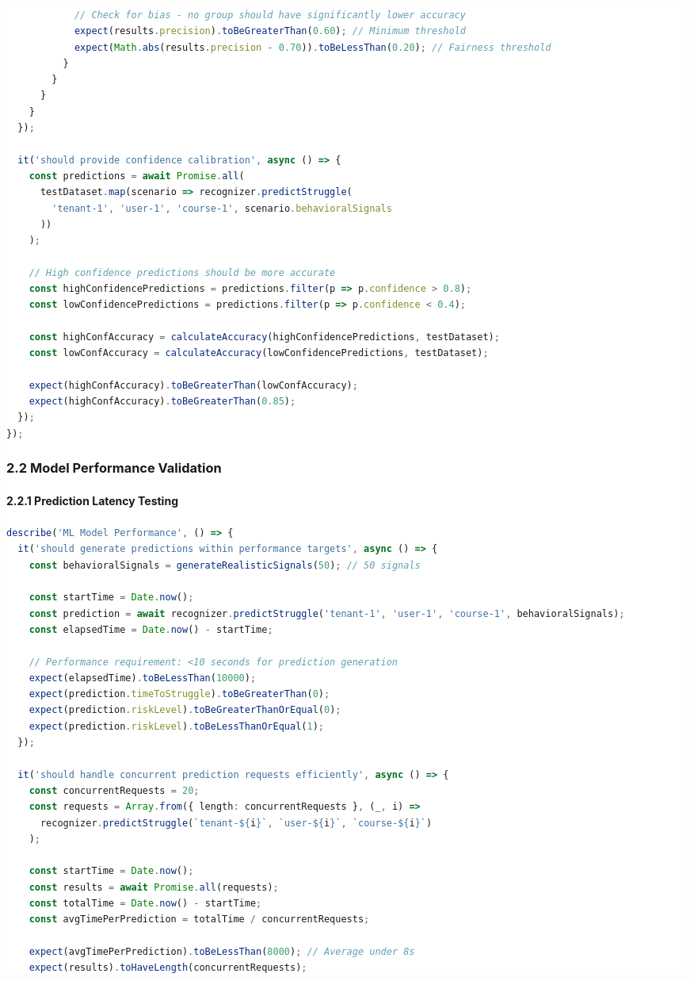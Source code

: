 ```typescript
            // Check for bias - no group should have significantly lower accuracy
            expect(results.precision).toBeGreaterThan(0.60); // Minimum threshold
            expect(Math.abs(results.precision - 0.70)).toBeLessThan(0.20); // Fairness threshold
          }
        }
      }
    }
  });

  it('should provide confidence calibration', async () => {
    const predictions = await Promise.all(
      testDataset.map(scenario => recognizer.predictStruggle(
        'tenant-1', 'user-1', 'course-1', scenario.behavioralSignals
      ))
    );

    // High confidence predictions should be more accurate
    const highConfidencePredictions = predictions.filter(p => p.confidence > 0.8);
    const lowConfidencePredictions = predictions.filter(p => p.confidence < 0.4);

    const highConfAccuracy = calculateAccuracy(highConfidencePredictions, testDataset);
    const lowConfAccuracy = calculateAccuracy(lowConfidencePredictions, testDataset);

    expect(highConfAccuracy).toBeGreaterThan(lowConfAccuracy);
    expect(highConfAccuracy).toBeGreaterThan(0.85);
  });
});
```

### 2.2 Model Performance Validation

#### 2.2.1 Prediction Latency Testing

```typescript
describe('ML Model Performance', () => {
  it('should generate predictions within performance targets', async () => {
    const behavioralSignals = generateRealisticSignals(50); // 50 signals
    
    const startTime = Date.now();
    const prediction = await recognizer.predictStruggle('tenant-1', 'user-1', 'course-1', behavioralSignals);
    const elapsedTime = Date.now() - startTime;

    // Performance requirement: <10 seconds for prediction generation
    expect(elapsedTime).toBeLessThan(10000);
    expect(prediction.timeToStruggle).toBeGreaterThan(0);
    expect(prediction.riskLevel).toBeGreaterThanOrEqual(0);
    expect(prediction.riskLevel).toBeLessThanOrEqual(1);
  });

  it('should handle concurrent prediction requests efficiently', async () => {
    const concurrentRequests = 20;
    const requests = Array.from({ length: concurrentRequests }, (_, i) => 
      recognizer.predictStruggle(`tenant-${i}`, `user-${i}`, `course-${i}`)
    );

    const startTime = Date.now();
    const results = await Promise.all(requests);
    const totalTime = Date.now() - startTime;
    const avgTimePerPrediction = totalTime / concurrentRequests;

    expect(avgTimePerPrediction).toBeLessThan(8000); // Average under 8s
    expect(results).toHaveLength(concurrentRequests);
```